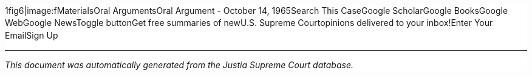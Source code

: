 1fig6|image:fMaterialsOral ArgumentsOral Argument - October 14, 1965Search This CaseGoogle ScholarGoogle BooksGoogle WebGoogle NewsToggle buttonGet free summaries of newU.S. Supreme Courtopinions delivered to your inbox!Enter Your EmailSign Up

---
*This document was automatically generated from the Justia Supreme Court database.*
